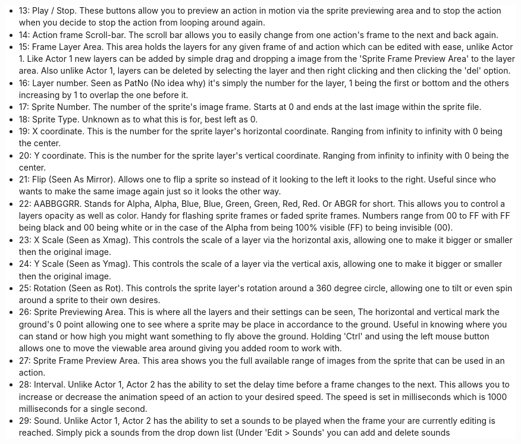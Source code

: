- 13: Play / Stop. These buttons allow you to preview an action in motion via the sprite previewing area and to stop the
  action when you decide to stop the action from looping around again.
- 14: Action frame Scroll-bar. The scroll bar allows you to easily change from one action's frame to the next and back
  again.
- 15: Frame Layer Area. This area holds the layers for any given frame of and action which can be edited with ease,
  unlike Actor 1. Like Actor 1 new layers can be added by simple drag and dropping a image from the 'Sprite Frame
  Preview Area' to the layer area. Also unlike Actor 1, layers can be deleted by selecting the layer and then right
  clicking and then clicking the 'del' option.
- 16: Layer number. Seen as PatNo (No idea why) it's simply the number for the layer, 1 being the first or bottom and
  the others increasing by 1 to overlap the one before it.
- 17: Sprite Number. The number of the sprite's image frame. Starts at 0 and ends at the last image within the sprite
  file.
- 18: Sprite Type. Unknown as to what this is for, best left as 0.
- 19: X coordinate. This is the number for the sprite layer's horizontal coordinate. Ranging from infinity to infinity
  with 0 being the center.
- 20: Y coordinate. This is the number for the sprite layer's vertical coordinate. Ranging from infinity to infinity
  with 0 being the center.
- 21: Flip (Seen As Mirror). Allows one to flip a sprite so instead of it looking to the left it looks to the right.
  Useful since who wants to make the same image again just so it looks the other way.
- 22: AABBGGRR. Stands for Alpha, Alpha, Blue, Blue, Green, Green, Red, Red. Or ABGR for short. This allows you to
  control a layers opacity as well as color. Handy for flashing sprite frames or faded sprite frames. Numbers range from
  00 to FF with FF being black and 00 being white or in the case of the Alpha from being 100% visible (FF) to being
  invisible (00).
- 23: X Scale (Seen as Xmag). This controls the scale of a layer via the horizontal axis, allowing one to make it bigger
  or smaller then the original image.
- 24: Y Scale (Seen as Ymag). This controls the scale of a layer via the vertical axis, allowing one to make it bigger
  or smaller then the original image.
- 25: Rotation (Seen as Rot). This controls the sprite layer's rotation around a 360 degree circle, allowing one to tilt
  or even spin around a sprite to their own desires.
- 26: Sprite Previewing Area. This is where all the layers and their settings can be seen, The horizontal and vertical
  mark the ground's 0 point allowing one to see where a sprite may be place in accordance to the ground. Useful in
  knowing where you can stand or how high you might want something to fly above the ground. Holding 'Ctrl' and using the
  left mouse button allows one to move the viewable area around giving you added room to work with.
- 27: Sprite Frame Preview Area. This area shows you the full available range of images from the sprite that can be used
  in an action.
- 28: Interval. Unlike Actor 1, Actor 2 has the ability to set the delay time before a frame changes to the next. This
  allows you to increase or decrease the animation speed of an action to your desired speed. The speed is set in
  milliseconds which is 1000 milliseconds for a single second.
- 29: Sound. Unlike Actor 1, Actor 2 has the ability to set a sounds to be played when the frame your are currently
  editing is reached. Simply pick a sounds from the drop down list (Under 'Edit \> Sounds' you can add and delete sounds